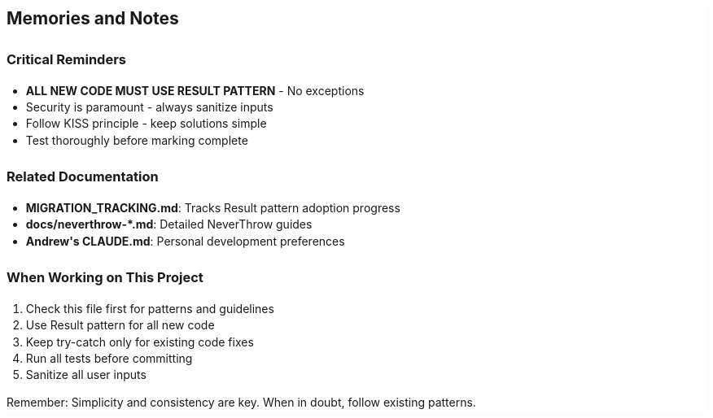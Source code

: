 ## Memories and Notes

### Critical Reminders
- **ALL NEW CODE MUST USE RESULT PATTERN** - No exceptions
- Security is paramount - always sanitize inputs
- Follow KISS principle - keep solutions simple
- Test thoroughly before marking complete

### Related Documentation
- **MIGRATION_TRACKING.md**: Tracks Result pattern adoption progress
- **docs/neverthrow-*.md**: Detailed NeverThrow guides
- **Andrew's CLAUDE.md**: Personal development preferences

### When Working on This Project
1. Check this file first for patterns and guidelines
2. Use Result pattern for all new code
3. Keep try-catch only for existing code fixes
4. Run all tests before committing
5. Sanitize all user inputs

Remember: Simplicity and consistency are key. When in doubt, follow existing patterns.